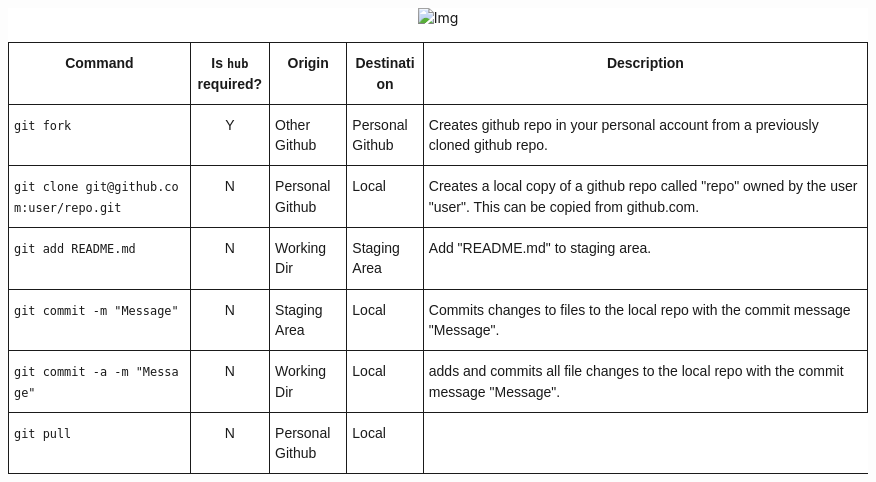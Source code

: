 <center><img src="{{ site.baseurl }}/img/git_cli.png" alt="Img" style="width: 1000px;"/></center>

<style type="text/css">
.tg  {border-collapse:collapse;border-spacing:0;}
.tg td{font-family:Arial, sans-serif;font-size:14px;padding:10px 5px;border-style:solid;border-width:1px;overflow:hidden;word-break:normal;}
.tg th{font-family:Arial, sans-serif;font-size:14px;font-weight:normal;padding:10px 5px;border-style:solid;border-width:1px;overflow:hidden;word-break:normal;}
.tg .tg-baqh{text-align:center;vertical-align:top}
.tg .tg-yw4l{vertical-align:top}
</style>
<table class="tg">
  <tr>
    <th class="tg-baqh"><b>Command</b></th>
    <th class="tg-baqh"><b>Is <code>hub</code> required?</b></th>
    <th class="tg-baqh"><b>Origin</b></th>
    <th class="tg-baqh"><b>Destination</b></th>
    <th class="tg-baqh"><b>Description</b></th>
  </tr>
  <tr>
    <td class="tg-yw4l"><code>git fork</code></td>
    <td class="tg-baqh">Y</td>
    <td class="tg-yw4l">Other Github</td>
    <td class="tg-yw4l">Personal Github</td>
    <td class="tg-yw4l">Creates github repo in your personal account from a previously cloned github repo.</td>
  </tr>
  <tr>
    <td class="tg-yw4l"><code>git clone git@github.com:user/repo.git</code></td>
    <td class="tg-baqh">N</td>
    <td class="tg-yw4l">Personal Github</td>
    <td class="tg-yw4l">Local</td>
    <td class="tg-yw4l">Creates a local copy of a github repo called "repo" owned by the user "user". This can be copied from github.com.</td>
  </tr>
  <tr>
    <td class="tg-yw4l"><code>git add README.md</code></td>
    <td class="tg-baqh">N</td>
    <td class="tg-yw4l">Working Dir</td>
    <td class="tg-yw4l">Staging Area</td>
    <td class="tg-yw4l">Add "README.md" to staging area.</td>
  </tr>
  <tr>
    <td class="tg-yw4l"><code>git commit -m "Message"</code></td>
    <td class="tg-baqh">N</td>
    <td class="tg-yw4l">Staging Area</td>
    <td class="tg-yw4l">Local</td>
    <td class="tg-yw4l">Commits changes to files to the local repo with the commit message "Message".</td>
  </tr>
  <tr>
    <td class="tg-yw4l"><code>git commit -a -m "Message"</code></td>
    <td class="tg-baqh">N</td>
    <td class="tg-yw4l">Working Dir</td>
    <td class="tg-yw4l">Local</td>
    <td class="tg-yw4l">adds and commits all file changes to the local repo with the commit message "Message".</td>
  </tr>
  <tr>
    <td class="tg-yw4l"><code>git pull</code></td>
    <td class="tg-baqh">N</td>
    <td class="tg-yw4l">Personal Github</td>
    <td class="tg-yw4l">Local</td>